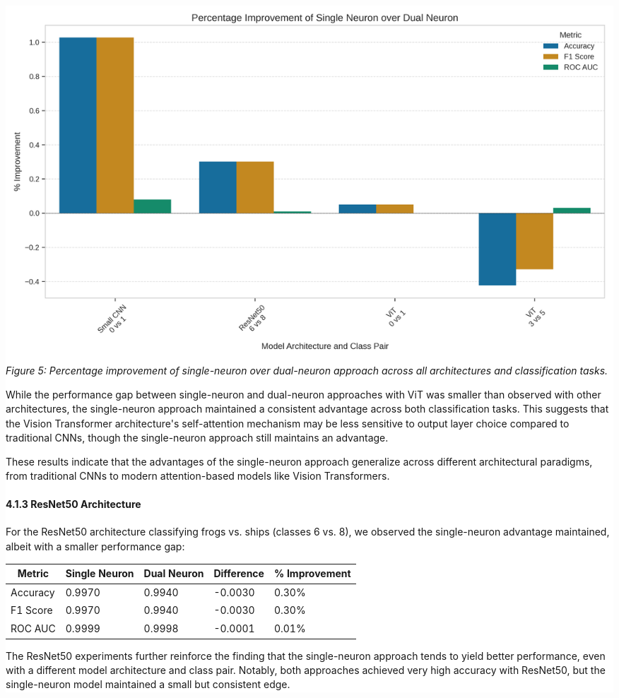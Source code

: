 ![Improvement Percentage](figures/improvement_percentage.png)
*Figure 5: Percentage improvement of single-neuron over dual-neuron approach across all architectures and classification tasks.*

While the performance gap between single-neuron and dual-neuron approaches with ViT was smaller than observed with other architectures, the single-neuron approach maintained a consistent advantage across both classification tasks. This suggests that the Vision Transformer architecture's self-attention mechanism may be less sensitive to output layer choice compared to traditional CNNs, though the single-neuron approach still maintains an advantage.

These results indicate that the advantages of the single-neuron approach generalize across different architectural paradigms, from traditional CNNs to modern attention-based models like Vision Transformers.

#### 4.1.3 ResNet50 Architecture

For the ResNet50 architecture classifying frogs vs. ships (classes 6 vs. 8), we observed the single-neuron advantage maintained, albeit with a smaller performance gap:

| Metric | Single Neuron | Dual Neuron | Difference | % Improvement |
|--------|---------------|-------------|------------|---------------|
| Accuracy | 0.9970 | 0.9940 | -0.0030 | 0.30% |
| F1 Score | 0.9970 | 0.9940 | -0.0030 | 0.30% |
| ROC AUC | 0.9999 | 0.9998 | -0.0001 | 0.01% |

The ResNet50 experiments further reinforce the finding that the single-neuron approach tends to yield better performance, even with a different model architecture and class pair. Notably, both approaches achieved very high accuracy with ResNet50, but the single-neuron model maintained a small but consistent edge.
